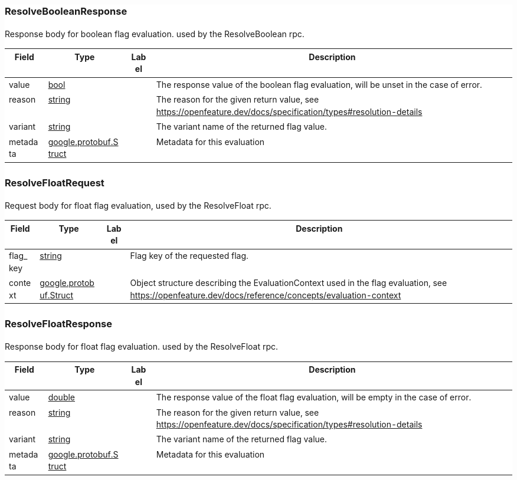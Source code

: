 




<a name="flagd-evaluation-v1-ResolveBooleanResponse"></a>

### ResolveBooleanResponse
Response body for boolean flag evaluation. used by the ResolveBoolean rpc.


| Field | Type | Label | Description |
| ----- | ---- | ----- | ----------- |
| value | [bool](#bool) |  | The response value of the boolean flag evaluation, will be unset in the case of error. |
| reason | [string](#string) |  | The reason for the given return value, see https://openfeature.dev/docs/specification/types#resolution-details |
| variant | [string](#string) |  | The variant name of the returned flag value. |
| metadata | [google.protobuf.Struct](#google-protobuf-Struct) |  | Metadata for this evaluation |






<a name="flagd-evaluation-v1-ResolveFloatRequest"></a>

### ResolveFloatRequest
Request body for float flag evaluation, used by the ResolveFloat rpc.


| Field | Type | Label | Description |
| ----- | ---- | ----- | ----------- |
| flag_key | [string](#string) |  | Flag key of the requested flag. |
| context | [google.protobuf.Struct](#google-protobuf-Struct) |  | Object structure describing the EvaluationContext used in the flag evaluation, see https://openfeature.dev/docs/reference/concepts/evaluation-context |






<a name="flagd-evaluation-v1-ResolveFloatResponse"></a>

### ResolveFloatResponse
Response body for float flag evaluation. used by the ResolveFloat rpc.


| Field | Type | Label | Description |
| ----- | ---- | ----- | ----------- |
| value | [double](#double) |  | The response value of the float flag evaluation, will be empty in the case of error. |
| reason | [string](#string) |  | The reason for the given return value, see https://openfeature.dev/docs/specification/types#resolution-details |
| variant | [string](#string) |  | The variant name of the returned flag value. |
| metadata | [google.protobuf.Struct](#google-protobuf-Struct) |  | Metadata for this evaluation |




